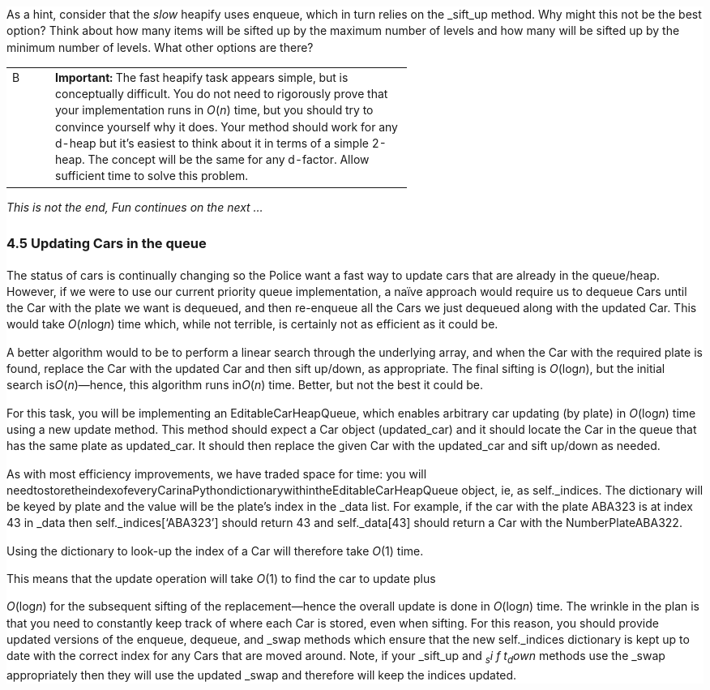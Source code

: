 As a hint, consider that the <em>slow </em>heapify uses enqueue, which in turn relies on the _sift_up method. Why might this not be the best option? Think about how many items will be sifted up by the maximum number of levels and how many will be sifted up by the minimum number of levels. What other options are there?

<table width="466">

 <tbody>

  <tr>

   <td width="39">B</td>

   <td width="427"><strong>Important: </strong>The fast heapify task appears simple, but is conceptually difficult. You do not need to rigorously prove that your implementation runs in <em>O</em>(<em>n</em>) time, but you should try to convince yourself why it does. Your method should work for any d-heap but it’s easiest to think about it in terms of a simple 2-heap. The concept will be the same for any d-factor. Allow sufficient time to solve this problem.</td>

  </tr>

 </tbody>

</table>

<em>This is not the end, Fun continues on the next …</em>

<h3>4.5          Updating Cars in the queue</h3>

The status of cars is continually changing so the Police want a fast way to update cars that are already in the queue/heap. However, if we were to use our current priority queue implementation, a naïve approach would require us to dequeue Cars until the Car with the plate we want is dequeued, and then re-enqueue all the Cars we just dequeued along with the updated Car. This would take <em>O</em>(<em>n</em>log<em>n</em>) time which, while not terrible, is certainly not as efficient as it could be.

A better algorithm would to be to perform a linear search through the underlying array, and when the Car with the required plate is found, replace the Car with the updated Car and then sift up/down, as appropriate. The final sifting is <em>O</em>(log<em>n</em>), but the initial search is<em>O</em>(<em>n</em>)—hence, this algorithm runs in<em>O</em>(<em>n</em>) time. Better, but not the best it could be.

For this task, you will be implementing an EditableCarHeapQueue, which enables arbitrary car updating (by plate) in <em>O</em>(log<em>n</em>) time using a new update method. This method should expect a Car object (updated_car) and it should locate the Car in the queue that has the same plate as updated_car. It should then replace the given Car with the updated_car and sift up/down as needed.

As with most efficiency improvements, we have traded space for time: you will needtostoretheindexofeveryCarinaPythondictionarywithintheEditableCarHeapQueue object, ie, as self._indices. The dictionary will be keyed by plate and the value will be the plate’s index in the _data list. For example, if the car with the plate ABA323 is at index 43 in _data then self._indices[‘ABA323’] should return 43 and self._data[43] should return a Car with the NumberPlateABA322.

Using the dictionary to look-up the index of a Car will therefore take <em>O</em>(1) time.

This means that the update operation will take <em>O</em>(1) to find the car to update plus

<em>O</em>(log<em>n</em>) for the subsequent sifting of the replacement—hence the overall update is done in <em>O</em>(log<em>n</em>) time. The wrinkle in the plan is that you need to constantly keep track of where each Car is stored, even when sifting. For this reason, you should provide updated versions of the enqueue, dequeue, and _swap methods which ensure that the new self._indices dictionary is kept up to date with the correct index for any Cars that are moved around. Note, if your _sift_up and <em><sub>s</sub>i f t<sub>d</sub>own </em>methods use the _swap appropriately then they will use the updated _swap and therefore will keep the indices updated.
